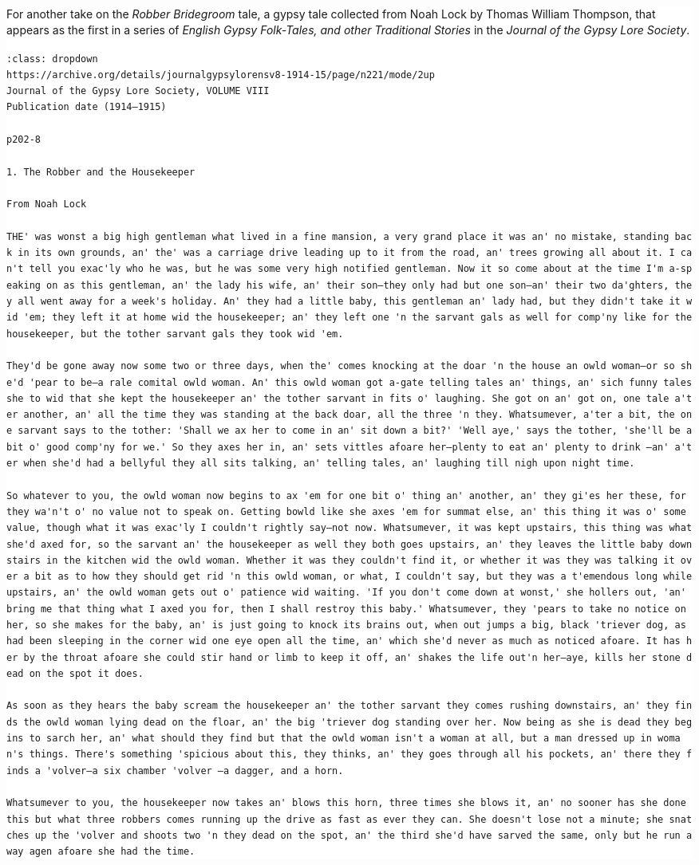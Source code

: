 For another take on the *Robber Bridegroom* tale, a gypsy tale collected from Noah Lock by Thomas William Thompson, that appears as the first in a series of *English Gypsy Folk-Tales, and other Traditional Stories* in the *Journal of the Gypsy Lore Society*.

```{admonition} The Robber and the Housekeeper, 1914-5
:class: dropdown
https://archive.org/details/journalgypsylorensv8-1914-15/page/n221/mode/2up
Journal of the Gypsy Lore Society, VOLUME VIII
Publication date (1914—1915)

p202-8

1. The Robber and the Housekeeper

From Noah Lock

THE' was wonst a big high gentleman what lived in a fine mansion, a very grand place it was an' no mistake, standing back in its own grounds, an' the' was a carriage drive leading up to it from the road, an' trees growing all about it. I can't tell you exac'ly who he was, but he was some very high notified gentleman. Now it so come about at the time I'm a-speaking on as this gentleman, an' the lady his wife, an' their son—they only had but one son—an' their two da'ghters, they all went away for a week's holiday. An' they had a little baby, this gentleman an' lady had, but they didn't take it wid 'em; they left it at home wid the housekeeper; an' they left one 'n the sarvant gals as well for comp'ny like for the housekeeper, but the tother sarvant gals they took wid 'em.

They'd be gone away now some two or three days, when the' comes knocking at the doar 'n the house an owld woman—or so she'd 'pear to be—a rale comital owld woman. An' this owld woman got a-gate telling tales an' things, an' sich funny tales she to wid that she kept the housekeeper an' the tother sarvant in fits o' laughing. She got on an' got on, one tale a'ter another, an' all the time they was standing at the back doar, all the three 'n they. Whatsumever, a'ter a bit, the one sarvant says to the tother: 'Shall we ax her to come in an' sit down a bit?' 'Well aye,' says the tother, 'she'll be a bit o' good comp'ny for we.' So they axes her in, an' sets vittles afoare her—plenty to eat an' plenty to drink —an' a'ter when she'd had a bellyful they all sits talking, an' telling tales, an' laughing till nigh upon night time.

So whatever to you, the owld woman now begins to ax 'em for one bit o' thing an' another, an' they gi'es her these, for they wa'n't o' no value not to speak on. Getting bowld like she axes 'em for summat else, an' this thing it was o' some value, though what it was exac'ly I couldn't rightly say—not now. Whatsumever, it was kept upstairs, this thing was what she'd axed for, so the sarvant an' the housekeeper as well they both goes upstairs, an' they leaves the little baby downstairs in the kitchen wid the owld woman. Whether it was they couldn't find it, or whether it was they was talking it over a bit as to how they should get rid 'n this owld woman, or what, I couldn't say, but they was a t'emendous long while upstairs, an' the owld woman gets out o' patience wid waiting. 'If you don't come down at wonst,' she hollers out, 'an' bring me that thing what I axed you for, then I shall restroy this baby.' Whatsumever, they 'pears to take no notice on her, so she makes for the baby, an' is just going to knock its brains out, when out jumps a big, black 'triever dog, as had been sleeping in the corner wid one eye open all the time, an' which she'd never as much as noticed afoare. It has her by the throat afoare she could stir hand or limb to keep it off, an' shakes the life out'n her—aye, kills her stone dead on the spot it does.

As soon as they hears the baby scream the housekeeper an' the tother sarvant they comes rushing downstairs, an' they finds the owld woman lying dead on the floar, an' the big 'triever dog standing over her. Now being as she is dead they begins to sarch her, an' what should they find but that the owld woman isn't a woman at all, but a man dressed up in woman's things. There's something 'spicious about this, they thinks, an' they goes through all his pockets, an' there they finds a 'volver—a six chamber 'volver —a dagger, and a horn.

Whatsumever to you, the housekeeper now takes an' blows this horn, three times she blows it, an' no sooner has she done this but what three robbers comes running up the drive as fast as ever they can. She doesn't lose not a minute; she snatches up the 'volver and shoots two 'n they dead on the spot, an' the third she'd have sarved the same, only but he run away agen afoare she had the time.

```